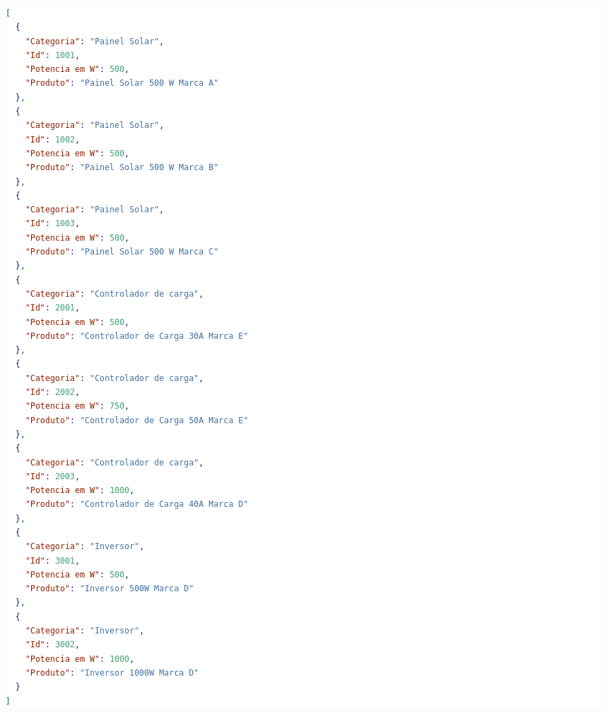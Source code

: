```python
```

```json
[
  {
    "Categoria": "Painel Solar",
    "Id": 1001,
    "Potencia em W": 500,
    "Produto": "Painel Solar 500 W Marca A"
  },
  {
    "Categoria": "Painel Solar",
    "Id": 1002,
    "Potencia em W": 500,
    "Produto": "Painel Solar 500 W Marca B"
  },
  {
    "Categoria": "Painel Solar",
    "Id": 1003,
    "Potencia em W": 500,
    "Produto": "Painel Solar 500 W Marca C"
  },
  {
    "Categoria": "Controlador de carga",
    "Id": 2001,
    "Potencia em W": 500,
    "Produto": "Controlador de Carga 30A Marca E"
  },
  {
    "Categoria": "Controlador de carga",
    "Id": 2002,
    "Potencia em W": 750,
    "Produto": "Controlador de Carga 50A Marca E"
  },
  {
    "Categoria": "Controlador de carga",
    "Id": 2003,
    "Potencia em W": 1000,
    "Produto": "Controlador de Carga 40A Marca D"
  },
  {
    "Categoria": "Inversor",
    "Id": 3001,
    "Potencia em W": 500,
    "Produto": "Inversor 500W Marca D"
  },
  {
    "Categoria": "Inversor",
    "Id": 3002,
    "Potencia em W": 1000,
    "Produto": "Inversor 1000W Marca D"
  }
]

```
